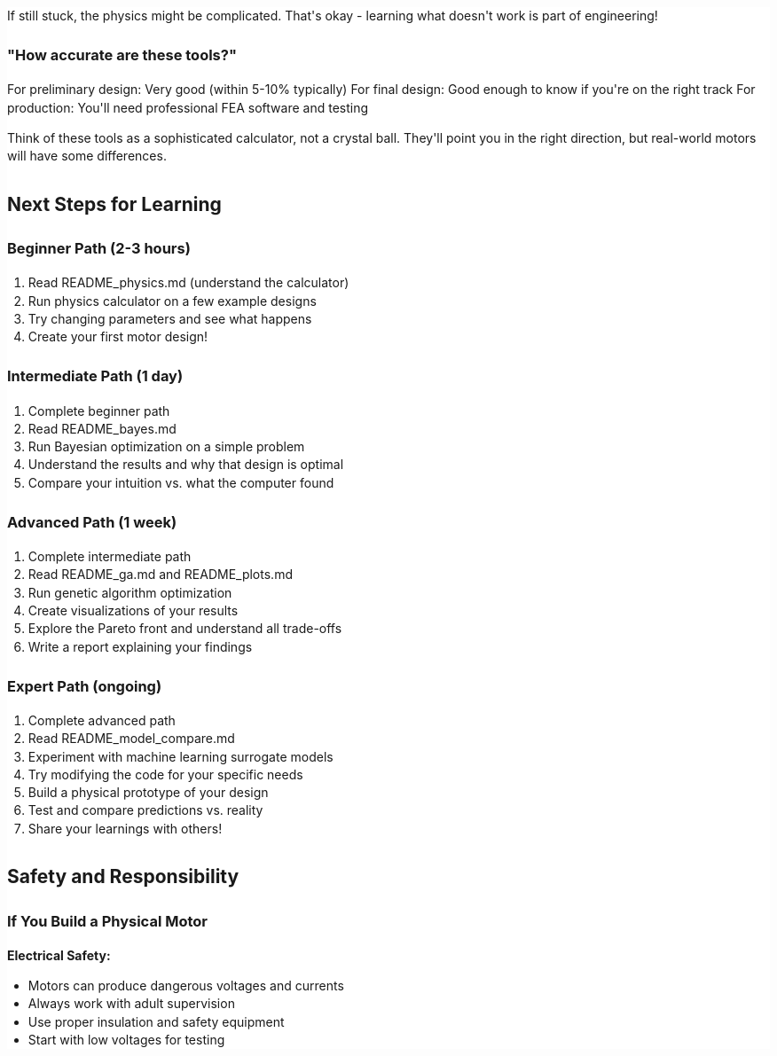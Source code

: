 If still stuck, the physics might be complicated. That's okay - learning what doesn't work is part of engineering!

### "How accurate are these tools?"

For preliminary design: Very good (within 5-10% typically)
For final design: Good enough to know if you're on the right track
For production: You'll need professional FEA software and testing

Think of these tools as a sophisticated calculator, not a crystal ball. They'll point you in the right direction, but real-world motors will have some differences.

## Next Steps for Learning

### Beginner Path (2-3 hours)
1. Read README_physics.md (understand the calculator)
2. Run physics calculator on a few example designs
3. Try changing parameters and see what happens
4. Create your first motor design!

### Intermediate Path (1 day)
1. Complete beginner path
2. Read README_bayes.md
3. Run Bayesian optimization on a simple problem
4. Understand the results and why that design is optimal
5. Compare your intuition vs. what the computer found

### Advanced Path (1 week)
1. Complete intermediate path
2. Read README_ga.md and README_plots.md
3. Run genetic algorithm optimization
4. Create visualizations of your results
5. Explore the Pareto front and understand all trade-offs
6. Write a report explaining your findings

### Expert Path (ongoing)
1. Complete advanced path
2. Read README_model_compare.md
3. Experiment with machine learning surrogate models
4. Try modifying the code for your specific needs
5. Build a physical prototype of your design
6. Test and compare predictions vs. reality
7. Share your learnings with others!

## Safety and Responsibility

### If You Build a Physical Motor

**Electrical Safety:**
- Motors can produce dangerous voltages and currents
- Always work with adult supervision
- Use proper insulation and safety equipment
- Start with low voltages for testing

